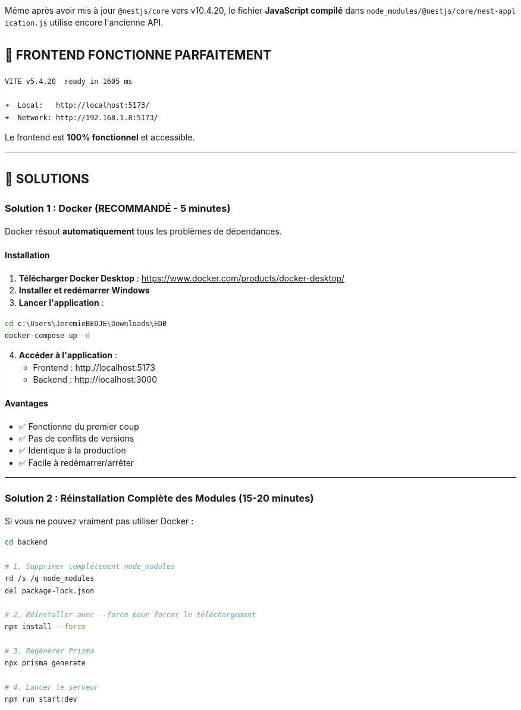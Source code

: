 Même après avoir mis à jour `@nestjs/core` vers v10.4.20, le fichier **JavaScript compilé** dans `node_modules/@nestjs/core/nest-application.js` utilise encore l'ancienne API.

## 🎉 FRONTEND FONCTIONNE PARFAITEMENT

```
VITE v5.4.20  ready in 1605 ms

➜  Local:   http://localhost:5173/
➜  Network: http://192.168.1.8:5173/
```

Le frontend est **100% fonctionnel** et accessible.

---

## 🚀 SOLUTIONS

### Solution 1 : Docker (RECOMMANDÉ - 5 minutes)

Docker résout **automatiquement** tous les problèmes de dépendances.

#### Installation

1. **Télécharger Docker Desktop** : https://www.docker.com/products/docker-desktop/
2. **Installer et redémarrer Windows**
3. **Lancer l'application** :

```bash
cd c:\Users\JeremieBEDJE\Downloads\EDB
docker-compose up -d
```

4. **Accéder à l'application** :
   - Frontend : http://localhost:5173
   - Backend : http://localhost:3000

#### Avantages
- ✅ Fonctionne du premier coup
- ✅ Pas de conflits de versions
- ✅ Identique à la production
- ✅ Facile à redémarrer/arrêter

---

### Solution 2 : Réinstallation Complète des Modules (15-20 minutes)

Si vous ne pouvez vraiment pas utiliser Docker :

```bash
cd backend

# 1. Supprimer complètement node_modules
rd /s /q node_modules
del package-lock.json

# 2. Réinstaller avec --force pour forcer le téléchargement
npm install --force

# 3. Régénérer Prisma
npx prisma generate

# 4. Lancer le serveur
npm run start:dev
```
